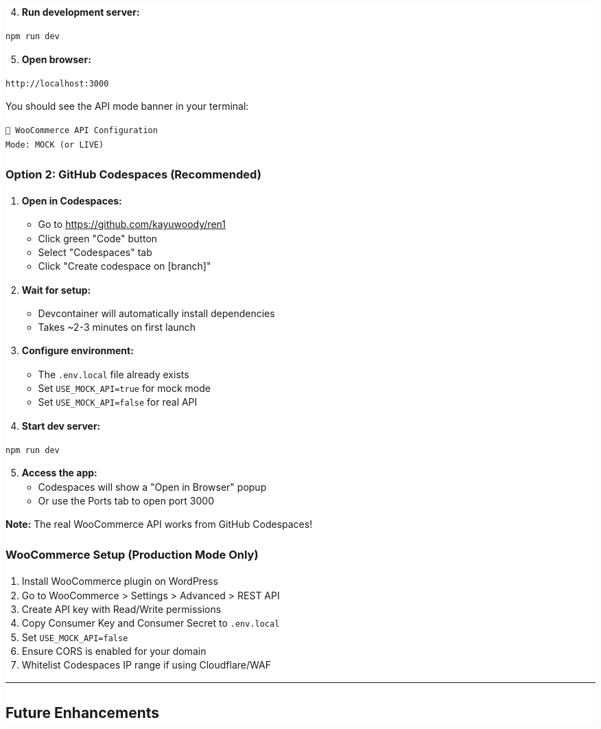 4. **Run development server:**
```bash
npm run dev
```

5. **Open browser:**
```
http://localhost:3000
```

You should see the API mode banner in your terminal:
```
🔧 WooCommerce API Configuration
Mode: MOCK (or LIVE)
```

### Option 2: GitHub Codespaces (Recommended)

1. **Open in Codespaces:**
   - Go to https://github.com/kayuwoody/ren1
   - Click green "Code" button
   - Select "Codespaces" tab
   - Click "Create codespace on [branch]"

2. **Wait for setup:**
   - Devcontainer will automatically install dependencies
   - Takes ~2-3 minutes on first launch

3. **Configure environment:**
   - The `.env.local` file already exists
   - Set `USE_MOCK_API=true` for mock mode
   - Set `USE_MOCK_API=false` for real API

4. **Start dev server:**
```bash
npm run dev
```

5. **Access the app:**
   - Codespaces will show a "Open in Browser" popup
   - Or use the Ports tab to open port 3000

**Note:** The real WooCommerce API works from GitHub Codespaces!

### WooCommerce Setup (Production Mode Only)

1. Install WooCommerce plugin on WordPress
2. Go to WooCommerce > Settings > Advanced > REST API
3. Create API key with Read/Write permissions
4. Copy Consumer Key and Consumer Secret to `.env.local`
5. Set `USE_MOCK_API=false`
6. Ensure CORS is enabled for your domain
7. Whitelist Codespaces IP range if using Cloudflare/WAF

---

## Future Enhancements
